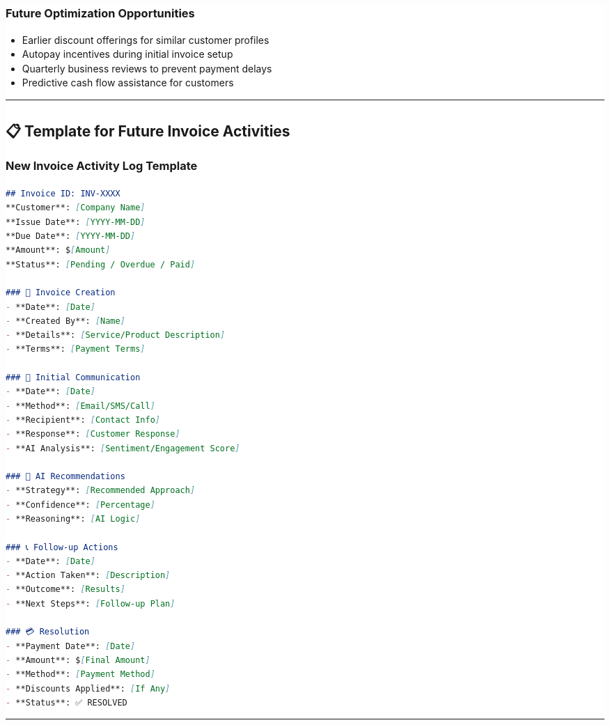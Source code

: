 ### Future Optimization Opportunities
- Earlier discount offerings for similar customer profiles
- Autopay incentives during initial invoice setup
- Quarterly business reviews to prevent payment delays
- Predictive cash flow assistance for customers

---

## 📋 Template for Future Invoice Activities

### New Invoice Activity Log Template

```markdown
## Invoice ID: INV-XXXX
**Customer**: [Company Name]  
**Issue Date**: [YYYY-MM-DD]  
**Due Date**: [YYYY-MM-DD]  
**Amount**: $[Amount]  
**Status**: [Pending / Overdue / Paid]

### 🧾 Invoice Creation
- **Date**: [Date]
- **Created By**: [Name]
- **Details**: [Service/Product Description]
- **Terms**: [Payment Terms]

### 📧 Initial Communication
- **Date**: [Date]
- **Method**: [Email/SMS/Call]
- **Recipient**: [Contact Info]
- **Response**: [Customer Response]
- **AI Analysis**: [Sentiment/Engagement Score]

### 🤖 AI Recommendations
- **Strategy**: [Recommended Approach]
- **Confidence**: [Percentage]
- **Reasoning**: [AI Logic]

### 📞 Follow-up Actions
- **Date**: [Date]
- **Action Taken**: [Description]
- **Outcome**: [Results]
- **Next Steps**: [Follow-up Plan]

### 💳 Resolution
- **Payment Date**: [Date]
- **Amount**: $[Final Amount]
- **Method**: [Payment Method]
- **Discounts Applied**: [If Any]
- **Status**: ✅ RESOLVED
```

---
